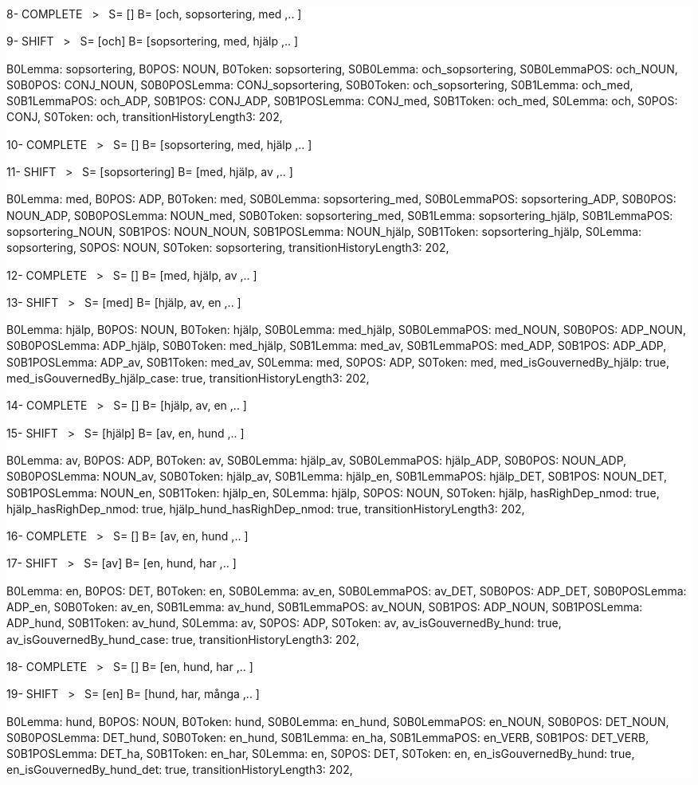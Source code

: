 8- COMPLETE&nbsp;&nbsp;&nbsp;>&nbsp;&nbsp;&nbsp;S= []   B= [och, sopsortering, med ,.. ]



9- SHIFT&nbsp;&nbsp;&nbsp;>&nbsp;&nbsp;&nbsp;S= [och]   B= [sopsortering, med, hjälp ,.. ]

B0Lemma: sopsortering, B0POS: NOUN, B0Token: sopsortering, S0B0Lemma: och_sopsortering, S0B0LemmaPOS: och_NOUN, S0B0POS: CONJ_NOUN, S0B0POSLemma: CONJ_sopsortering, S0B0Token: och_sopsortering, S0B1Lemma: och_med, S0B1LemmaPOS: och_ADP, S0B1POS: CONJ_ADP, S0B1POSLemma: CONJ_med, S0B1Token: och_med, S0Lemma: och, S0POS: CONJ, S0Token: och, transitionHistoryLength3: 202, 

10- COMPLETE&nbsp;&nbsp;&nbsp;>&nbsp;&nbsp;&nbsp;S= []   B= [sopsortering, med, hjälp ,.. ]



11- SHIFT&nbsp;&nbsp;&nbsp;>&nbsp;&nbsp;&nbsp;S= [sopsortering]   B= [med, hjälp, av ,.. ]

B0Lemma: med, B0POS: ADP, B0Token: med, S0B0Lemma: sopsortering_med, S0B0LemmaPOS: sopsortering_ADP, S0B0POS: NOUN_ADP, S0B0POSLemma: NOUN_med, S0B0Token: sopsortering_med, S0B1Lemma: sopsortering_hjälp, S0B1LemmaPOS: sopsortering_NOUN, S0B1POS: NOUN_NOUN, S0B1POSLemma: NOUN_hjälp, S0B1Token: sopsortering_hjälp, S0Lemma: sopsortering, S0POS: NOUN, S0Token: sopsortering, transitionHistoryLength3: 202, 

12- COMPLETE&nbsp;&nbsp;&nbsp;>&nbsp;&nbsp;&nbsp;S= []   B= [med, hjälp, av ,.. ]



13- SHIFT&nbsp;&nbsp;&nbsp;>&nbsp;&nbsp;&nbsp;S= [med]   B= [hjälp, av, en ,.. ]

B0Lemma: hjälp, B0POS: NOUN, B0Token: hjälp, S0B0Lemma: med_hjälp, S0B0LemmaPOS: med_NOUN, S0B0POS: ADP_NOUN, S0B0POSLemma: ADP_hjälp, S0B0Token: med_hjälp, S0B1Lemma: med_av, S0B1LemmaPOS: med_ADP, S0B1POS: ADP_ADP, S0B1POSLemma: ADP_av, S0B1Token: med_av, S0Lemma: med, S0POS: ADP, S0Token: med, med_isGouvernedBy_hjälp: true, med_isGouvernedBy_hjälp_case: true, transitionHistoryLength3: 202, 

14- COMPLETE&nbsp;&nbsp;&nbsp;>&nbsp;&nbsp;&nbsp;S= []   B= [hjälp, av, en ,.. ]



15- SHIFT&nbsp;&nbsp;&nbsp;>&nbsp;&nbsp;&nbsp;S= [hjälp]   B= [av, en, hund ,.. ]

B0Lemma: av, B0POS: ADP, B0Token: av, S0B0Lemma: hjälp_av, S0B0LemmaPOS: hjälp_ADP, S0B0POS: NOUN_ADP, S0B0POSLemma: NOUN_av, S0B0Token: hjälp_av, S0B1Lemma: hjälp_en, S0B1LemmaPOS: hjälp_DET, S0B1POS: NOUN_DET, S0B1POSLemma: NOUN_en, S0B1Token: hjälp_en, S0Lemma: hjälp, S0POS: NOUN, S0Token: hjälp, hasRighDep_nmod: true, hjälp_hasRighDep_nmod: true, hjälp_hund_hasRighDep_nmod: true, transitionHistoryLength3: 202, 

16- COMPLETE&nbsp;&nbsp;&nbsp;>&nbsp;&nbsp;&nbsp;S= []   B= [av, en, hund ,.. ]



17- SHIFT&nbsp;&nbsp;&nbsp;>&nbsp;&nbsp;&nbsp;S= [av]   B= [en, hund, har ,.. ]

B0Lemma: en, B0POS: DET, B0Token: en, S0B0Lemma: av_en, S0B0LemmaPOS: av_DET, S0B0POS: ADP_DET, S0B0POSLemma: ADP_en, S0B0Token: av_en, S0B1Lemma: av_hund, S0B1LemmaPOS: av_NOUN, S0B1POS: ADP_NOUN, S0B1POSLemma: ADP_hund, S0B1Token: av_hund, S0Lemma: av, S0POS: ADP, S0Token: av, av_isGouvernedBy_hund: true, av_isGouvernedBy_hund_case: true, transitionHistoryLength3: 202, 

18- COMPLETE&nbsp;&nbsp;&nbsp;>&nbsp;&nbsp;&nbsp;S= []   B= [en, hund, har ,.. ]



19- SHIFT&nbsp;&nbsp;&nbsp;>&nbsp;&nbsp;&nbsp;S= [en]   B= [hund, har, många ,.. ]

B0Lemma: hund, B0POS: NOUN, B0Token: hund, S0B0Lemma: en_hund, S0B0LemmaPOS: en_NOUN, S0B0POS: DET_NOUN, S0B0POSLemma: DET_hund, S0B0Token: en_hund, S0B1Lemma: en_ha, S0B1LemmaPOS: en_VERB, S0B1POS: DET_VERB, S0B1POSLemma: DET_ha, S0B1Token: en_har, S0Lemma: en, S0POS: DET, S0Token: en, en_isGouvernedBy_hund: true, en_isGouvernedBy_hund_det: true, transitionHistoryLength3: 202, 
